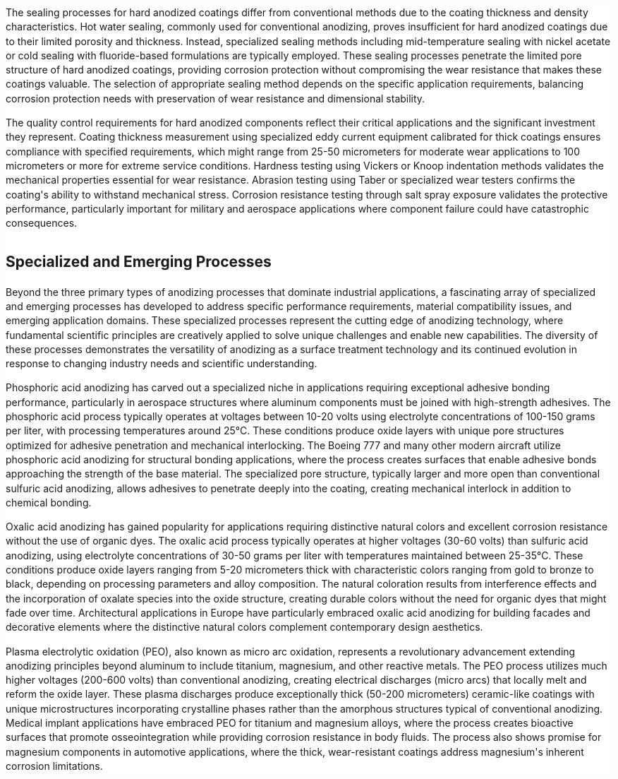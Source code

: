 The sealing processes for hard anodized coatings differ from conventional methods due to the coating thickness and density characteristics. Hot water sealing, commonly used for conventional anodizing, proves insufficient for hard anodized coatings due to their limited porosity and thickness. Instead, specialized sealing methods including mid-temperature sealing with nickel acetate or cold sealing with fluoride-based formulations are typically employed. These sealing processes penetrate the limited pore structure of hard anodized coatings, providing corrosion protection without compromising the wear resistance that makes these coatings valuable. The selection of appropriate sealing method depends on the specific application requirements, balancing corrosion protection needs with preservation of wear resistance and dimensional stability.

The quality control requirements for hard anodized components reflect their critical applications and the significant investment they represent. Coating thickness measurement using specialized eddy current equipment calibrated for thick coatings ensures compliance with specified requirements, which might range from 25-50 micrometers for moderate wear applications to 100 micrometers or more for extreme service conditions. Hardness testing using Vickers or Knoop indentation methods validates the mechanical properties essential for wear resistance. Abrasion testing using Taber or specialized wear testers confirms the coating's ability to withstand mechanical stress. Corrosion resistance testing through salt spray exposure validates the protective performance, particularly important for military and aerospace applications where component failure could have catastrophic consequences.

## Specialized and Emerging Processes

Beyond the three primary types of anodizing processes that dominate industrial applications, a fascinating array of specialized and emerging processes has developed to address specific performance requirements, material compatibility issues, and emerging application domains. These specialized processes represent the cutting edge of anodizing technology, where fundamental scientific principles are creatively applied to solve unique challenges and enable new capabilities. The diversity of these processes demonstrates the versatility of anodizing as a surface treatment technology and its continued evolution in response to changing industry needs and scientific understanding.

Phosphoric acid anodizing has carved out a specialized niche in applications requiring exceptional adhesive bonding performance, particularly in aerospace structures where aluminum components must be joined with high-strength adhesives. The phosphoric acid process typically operates at voltages between 10-20 volts using electrolyte concentrations of 100-150 grams per liter, with processing temperatures around 25°C. These conditions produce oxide layers with unique pore structures optimized for adhesive penetration and mechanical interlocking. The Boeing 777 and many other modern aircraft utilize phosphoric acid anodizing for structural bonding applications, where the process creates surfaces that enable adhesive bonds approaching the strength of the base material. The specialized pore structure, typically larger and more open than conventional sulfuric acid anodizing, allows adhesives to penetrate deeply into the coating, creating mechanical interlock in addition to chemical bonding.

Oxalic acid anodizing has gained popularity for applications requiring distinctive natural colors and excellent corrosion resistance without the use of organic dyes. The oxalic acid process typically operates at higher voltages (30-60 volts) than sulfuric acid anodizing, using electrolyte concentrations of 30-50 grams per liter with temperatures maintained between 25-35°C. These conditions produce oxide layers ranging from 5-20 micrometers thick with characteristic colors ranging from gold to bronze to black, depending on processing parameters and alloy composition. The natural coloration results from interference effects and the incorporation of oxalate species into the oxide structure, creating durable colors without the need for organic dyes that might fade over time. Architectural applications in Europe have particularly embraced oxalic acid anodizing for building facades and decorative elements where the distinctive natural colors complement contemporary design aesthetics.

Plasma electrolytic oxidation (PEO), also known as micro arc oxidation, represents a revolutionary advancement extending anodizing principles beyond aluminum to include titanium, magnesium, and other reactive metals. The PEO process utilizes much higher voltages (200-600 volts) than conventional anodizing, creating electrical discharges (micro arcs) that locally melt and reform the oxide layer. These plasma discharges produce exceptionally thick (50-200 micrometers) ceramic-like coatings with unique microstructures incorporating crystalline phases rather than the amorphous structures typical of conventional anodizing. Medical implant applications have embraced PEO for titanium and magnesium alloys, where the process creates bioactive surfaces that promote osseointegration while providing corrosion resistance in body fluids. The process also shows promise for magnesium components in automotive applications, where the thick, wear-resistant coatings address magnesium's inherent corrosion limitations.
